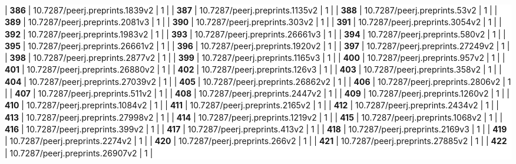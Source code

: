 | **386** | 10.7287/peerj.preprints.1839v2      | 1                    |
| **387** | 10.7287/peerj.preprints.1135v2      | 1                    |
| **388** | 10.7287/peerj.preprints.53v2        | 1                    |
| **389** | 10.7287/peerj.preprints.2081v3      | 1                    |
| **390** | 10.7287/peerj.preprints.303v2       | 1                    |
| **391** | 10.7287/peerj.preprints.3054v2      | 1                    |
| **392** | 10.7287/peerj.preprints.1983v2      | 1                    |
| **393** | 10.7287/peerj.preprints.26661v3     | 1                    |
| **394** | 10.7287/peerj.preprints.580v2       | 1                    |
| **395** | 10.7287/peerj.preprints.26661v2     | 1                    |
| **396** | 10.7287/peerj.preprints.1920v2      | 1                    |
| **397** | 10.7287/peerj.preprints.27249v2     | 1                    |
| **398** | 10.7287/peerj.preprints.2877v2      | 1                    |
| **399** | 10.7287/peerj.preprints.1165v3      | 1                    |
| **400** | 10.7287/peerj.preprints.957v2       | 1                    |
| **401** | 10.7287/peerj.preprints.26880v2     | 1                    |
| **402** | 10.7287/peerj.preprints.126v3       | 1                    |
| **403** | 10.7287/peerj.preprints.358v2       | 1                    |
| **404** | 10.7287/peerj.preprints.27039v2     | 1                    |
| **405** | 10.7287/peerj.preprints.26862v2     | 1                    |
| **406** | 10.7287/peerj.preprints.2806v2      | 1                    |
| **407** | 10.7287/peerj.preprints.511v2       | 1                    |
| **408** | 10.7287/peerj.preprints.2447v2      | 1                    |
| **409** | 10.7287/peerj.preprints.1260v2      | 1                    |
| **410** | 10.7287/peerj.preprints.1084v2      | 1                    |
| **411** | 10.7287/peerj.preprints.2165v2      | 1                    |
| **412** | 10.7287/peerj.preprints.2434v2      | 1                    |
| **413** | 10.7287/peerj.preprints.27998v2     | 1                    |
| **414** | 10.7287/peerj.preprints.1219v2      | 1                    |
| **415** | 10.7287/peerj.preprints.1068v2      | 1                    |
| **416** | 10.7287/peerj.preprints.399v2       | 1                    |
| **417** | 10.7287/peerj.preprints.413v2       | 1                    |
| **418** | 10.7287/peerj.preprints.2169v3      | 1                    |
| **419** | 10.7287/peerj.preprints.2274v2      | 1                    |
| **420** | 10.7287/peerj.preprints.266v2       | 1                    |
| **421** | 10.7287/peerj.preprints.27885v2     | 1                    |
| **422** | 10.7287/peerj.preprints.26907v2     | 1                    |